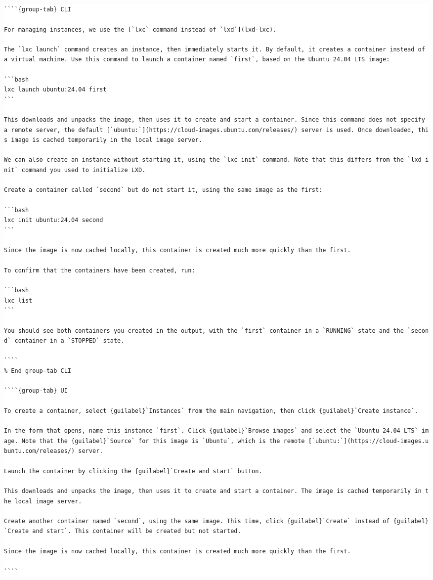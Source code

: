 `````{tabs}
````{group-tab} CLI

For managing instances, we use the [`lxc` command instead of `lxd`](lxd-lxc).

The `lxc launch` command creates an instance, then immediately starts it. By default, it creates a container instead of a virtual machine. Use this command to launch a container named `first`, based on the Ubuntu 24.04 LTS image:

```bash
lxc launch ubuntu:24.04 first
```

This downloads and unpacks the image, then uses it to create and start a container. Since this command does not specify a remote server, the default [`ubuntu:`](https://cloud-images.ubuntu.com/releases/) server is used. Once downloaded, this image is cached temporarily in the local image server.

We can also create an instance without starting it, using the `lxc init` command. Note that this differs from the `lxd init` command you used to initialize LXD.

Create a container called `second` but do not start it, using the same image as the first:

```bash
lxc init ubuntu:24.04 second
```

Since the image is now cached locally, this container is created much more quickly than the first.

To confirm that the containers have been created, run:

```bash
lxc list
```

You should see both containers you created in the output, with the `first` container in a `RUNNING` state and the `second` container in a `STOPPED` state.

````
% End group-tab CLI

````{group-tab} UI

To create a container, select {guilabel}`Instances` from the main navigation, then click {guilabel}`Create instance`.

In the form that opens, name this instance `first`. Click {guilabel}`Browse images` and select the `Ubuntu 24.04 LTS` image. Note that the {guilabel}`Source` for this image is `Ubuntu`, which is the remote [`ubuntu:`](https://cloud-images.ubuntu.com/releases/) server.

Launch the container by clicking the {guilabel}`Create and start` button.

This downloads and unpacks the image, then uses it to create and start a container. The image is cached temporarily in the local image server.

Create another container named `second`, using the same image. This time, click {guilabel}`Create` instead of {guilabel}`Create and start`. This container will be created but not started.

Since the image is now cached locally, this container is created much more quickly than the first.

````
`````
